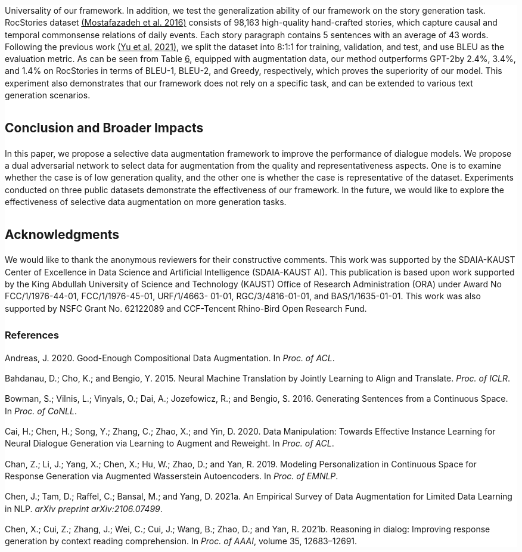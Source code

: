 Universality of our framework. In addition, we test the generalization ability of our framework on the story generation task. RocStories dataset [\(Mostafazadeh et al. 2016\)](#page-7-29) consists of 98,163 high-quality hand-crafted stories, which capture causal and temporal commonsense relations of daily events. Each story paragraph contains 5 sentences with an average of 43 words. Following the previous work [\(Yu et al.](#page-8-3) [2021\)](#page-8-3), we split the dataset into 8:1:1 for training, validation, and test, and use BLEU as the evaluation metric. As can be seen from Table [6,](#page-6-1) equipped with augmentation data, our method outperforms GPT-2by 2.4%, 3.4%, and 1.4% on RocStories in terms of BLEU-1, BLEU-2, and Greedy, respectively, which proves the superiority of our model. This experiment also demonstrates that our framework does not rely on a specific task, and can be extended to various text generation scenarios.

## Conclusion and Broader Impacts

In this paper, we propose a selective data augmentation framework to improve the performance of dialogue models. We propose a dual adversarial network to select data for augmentation from the quality and representativeness aspects. One is to examine whether the case is of low generation quality, and the other one is whether the case is representative of the dataset. Experiments conducted on three public datasets demonstrate the effectiveness of our framework. In the future, we would like to explore the effectiveness of selective data augmentation on more generation tasks.

## Acknowledgments

We would like to thank the anonymous reviewers for their constructive comments. This work was supported by the SDAIA-KAUST Center of Excellence in Data Science and Artificial Intelligence (SDAIA-KAUST AI). This publication is based upon work supported by the King Abdullah University of Science and Technology (KAUST) Office of Research Administration (ORA) under Award No FCC/1/1976-44-01, FCC/1/1976-45-01, URF/1/4663- 01-01, RGC/3/4816-01-01, and BAS/1/1635-01-01. This work was also supported by NSFC Grant No. 62122089 and CCF-Tencent Rhino-Bird Open Research Fund.

### References

<span id="page-7-11"></span>Andreas, J. 2020. Good-Enough Compositional Data Augmentation. In *Proc. of ACL*.

<span id="page-7-25"></span>Bahdanau, D.; Cho, K.; and Bengio, Y. 2015. Neural Machine Translation by Jointly Learning to Align and Translate. *Proc. of ICLR*.

<span id="page-7-18"></span>Bowman, S.; Vilnis, L.; Vinyals, O.; Dai, A.; Jozefowicz, R.; and Bengio, S. 2016. Generating Sentences from a Continuous Space. In *Proc. of CoNLL*.

<span id="page-7-4"></span>Cai, H.; Chen, H.; Song, Y.; Zhang, C.; Zhao, X.; and Yin, D. 2020. Data Manipulation: Towards Effective Instance Learning for Neural Dialogue Generation via Learning to Augment and Reweight. In *Proc. of ACL*.

<span id="page-7-6"></span>Chan, Z.; Li, J.; Yang, X.; Chen, X.; Hu, W.; Zhao, D.; and Yan, R. 2019. Modeling Personalization in Continuous Space for Response Generation via Augmented Wasserstein Autoencoders. In *Proc. of EMNLP*.

<span id="page-7-21"></span>Chen, J.; Tam, D.; Raffel, C.; Bansal, M.; and Yang, D. 2021a. An Empirical Survey of Data Augmentation for Limited Data Learning in NLP. *arXiv preprint arXiv:2106.07499*.

<span id="page-7-1"></span>Chen, X.; Cui, Z.; Zhang, J.; Wei, C.; Cui, J.; Wang, B.; Zhao, D.; and Yan, R. 2021b. Reasoning in dialog: Improving response generation by context reading comprehension. In *Proc. of AAAI*, volume 35, 12683–12691.
